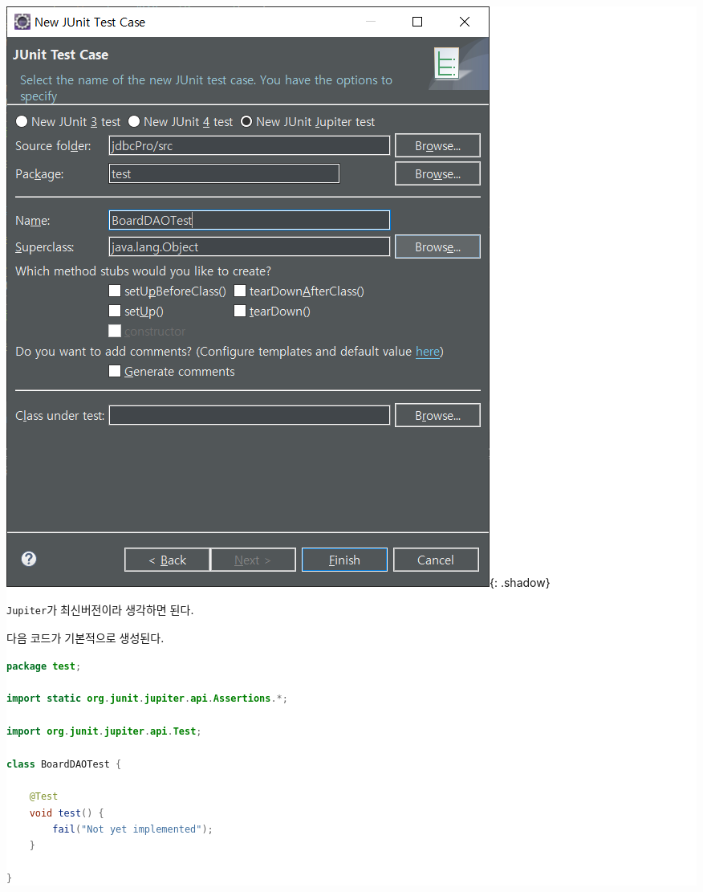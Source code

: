 ![image3](/assets/java/jdbc/days04/image3.png){: .shadow}  

`Jupiter`가 최신버전이라 생각하면 된다.  


다음 코드가 기본적으로 생성된다.  
```java
package test;

import static org.junit.jupiter.api.Assertions.*;

import org.junit.jupiter.api.Test;

class BoardDAOTest {

    @Test
    void test() {
        fail("Not yet implemented");
    }

}
```
